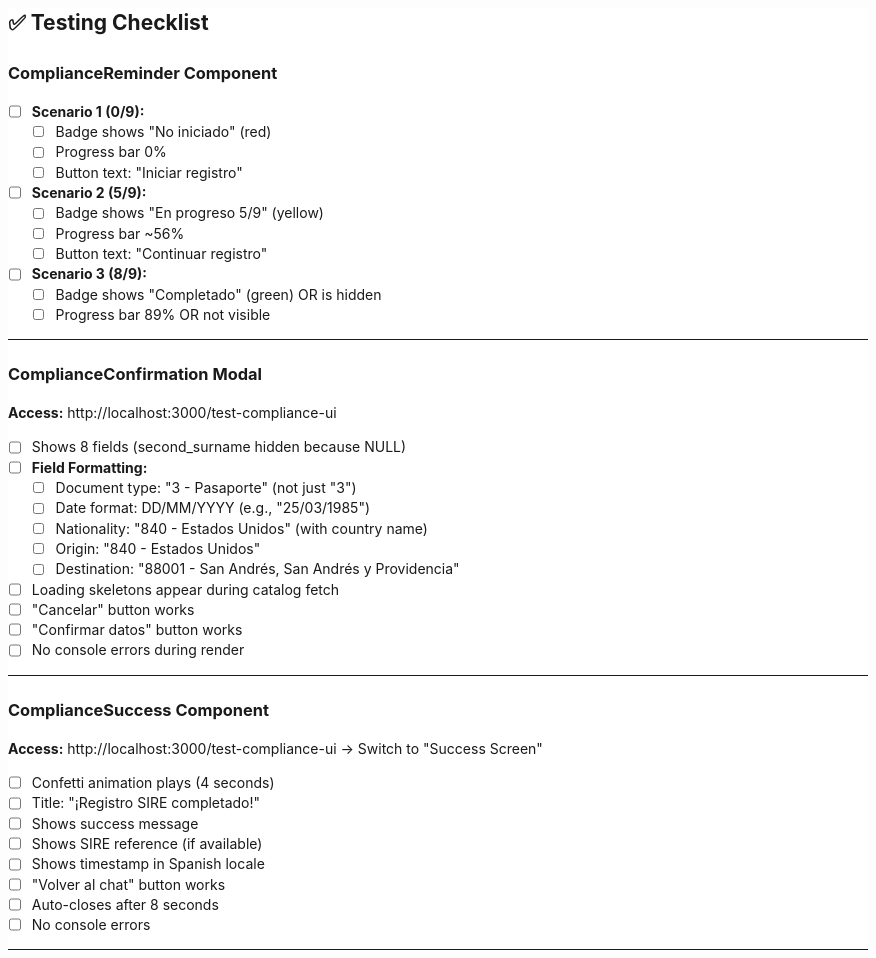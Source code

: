 
## ✅ Testing Checklist

### ComplianceReminder Component

- [ ] **Scenario 1 (0/9):**
  - [ ] Badge shows "No iniciado" (red)
  - [ ] Progress bar 0%
  - [ ] Button text: "Iniciar registro"

- [ ] **Scenario 2 (5/9):**
  - [ ] Badge shows "En progreso 5/9" (yellow)
  - [ ] Progress bar ~56%
  - [ ] Button text: "Continuar registro"

- [ ] **Scenario 3 (8/9):**
  - [ ] Badge shows "Completado" (green) OR is hidden
  - [ ] Progress bar 89% OR not visible

---

### ComplianceConfirmation Modal

**Access:** http://localhost:3000/test-compliance-ui

- [ ] Shows 8 fields (second_surname hidden because NULL)
- [ ] **Field Formatting:**
  - [ ] Document type: "3 - Pasaporte" (not just "3")
  - [ ] Date format: DD/MM/YYYY (e.g., "25/03/1985")
  - [ ] Nationality: "840 - Estados Unidos" (with country name)
  - [ ] Origin: "840 - Estados Unidos"
  - [ ] Destination: "88001 - San Andrés, San Andrés y Providencia"
- [ ] Loading skeletons appear during catalog fetch
- [ ] "Cancelar" button works
- [ ] "Confirmar datos" button works
- [ ] No console errors during render

---

### ComplianceSuccess Component

**Access:** http://localhost:3000/test-compliance-ui → Switch to "Success Screen"

- [ ] Confetti animation plays (4 seconds)
- [ ] Title: "¡Registro SIRE completado!"
- [ ] Shows success message
- [ ] Shows SIRE reference (if available)
- [ ] Shows timestamp in Spanish locale
- [ ] "Volver al chat" button works
- [ ] Auto-closes after 8 seconds
- [ ] No console errors

---
